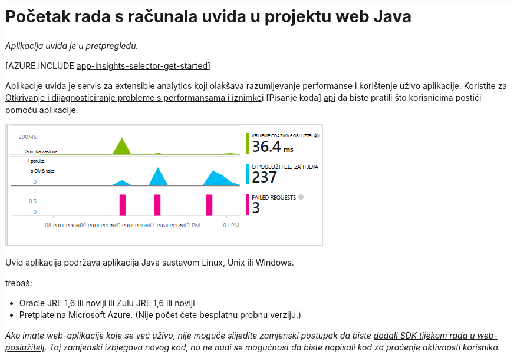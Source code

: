 <properties
    pageTitle="Java web-Analitika aplikacija s računala uvida | Microsoft Azure"
    description="Praćenje performansi i korištenje Java web-mjesta pomoću aplikacije uvida. "
    services="application-insights"
    documentationCenter="java"
    authors="alancameronwills"
    manager="douge"/>

<tags
    ms.service="application-insights"
    ms.workload="tbd"
    ms.tgt_pltfrm="ibiza"
    ms.devlang="na"
    ms.topic="get-started-article"
    ms.date="08/17/2016"
    ms.author="awills"/>

# <a name="get-started-with-application-insights-in-a-java-web-project"></a>Početak rada s računala uvida u projektu web Java

*Aplikacija uvida je u pretpregledu.*

[AZURE.INCLUDE [app-insights-selector-get-started](../../includes/app-insights-selector-get-started.md)]

[Aplikacije uvida](https://azure.microsoft.com/services/application-insights/) je servis za extensible analytics koji olakšava razumijevanje performanse i korištenje uživo aplikacije. Koristite za [Otkrivanje i dijagnosticiranje probleme s performansama i iznimke](app-insights-detect-triage-diagnose.md)i [Pisanje koda] [ api] da biste pratili što korisnicima postići pomoću aplikacije.

![Ogledni podaci](./media/app-insights-java-get-started/5-results.png)

Uvid aplikacija podržava aplikacija Java sustavom Linux, Unix ili Windows.

trebaš:

* Oracle JRE 1,6 ili noviji ili Zulu JRE 1,6 ili noviji
* Pretplate na [Microsoft Azure](https://azure.microsoft.com/). (Nije počet ćete [besplatnu probnu verziju](https://azure.microsoft.com/pricing/free-trial/).)

*Ako imate web-aplikacije koje se već uživo, nije moguće slijedite zamjenski postupak da biste [dodali SDK tijekom rada u web-poslužitelj](app-insights-java-live.md). Taj zamjenski izbjegava novog kod, no ne nudi se mogućnost da biste napisali kod za praćenje aktivnosti korisnika.*


[api]: app-insights-api-custom-events-metrics.md
[apiexceptions]: app-insights-api-custom-events-metrics.md#track-exception
[availability]: app-insights-monitor-web-app-availability.md
[diagnostic]: app-insights-diagnostic-search.md
[eclipse]: app-insights-java-eclipse.md
[javalogs]: app-insights-java-trace-logs.md
[metrics]: app-insights-metrics-explorer.md
[usage]: app-insights-web-track-usage.md